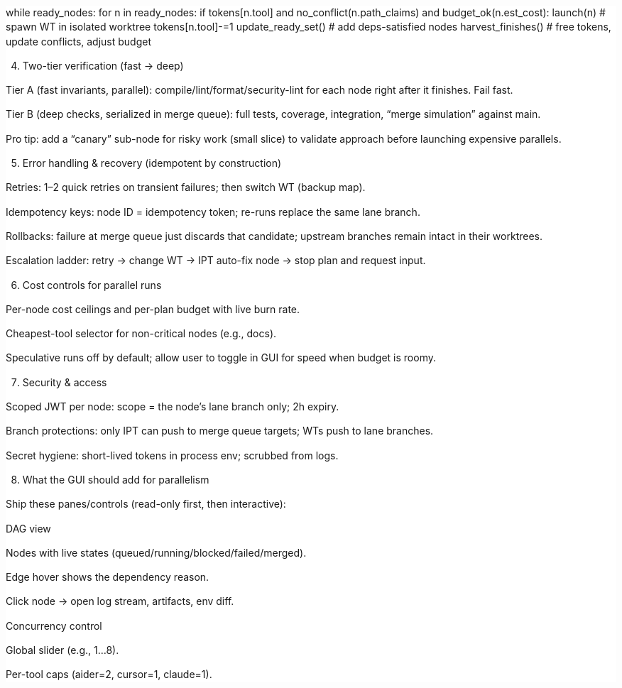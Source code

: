 while ready_nodes:
    for n in ready_nodes:
        if tokens[n.tool] and no_conflict(n.path_claims) and budget_ok(n.est_cost):
            launch(n)         # spawn WT in isolated worktree
            tokens[n.tool]-=1
    update_ready_set()        # add deps-satisfied nodes
    harvest_finishes()        # free tokens, update conflicts, adjust budget

4) Two-tier verification (fast → deep)

Tier A (fast invariants, parallel): compile/lint/format/security-lint for each node right after it finishes. Fail fast.

Tier B (deep checks, serialized in merge queue): full tests, coverage, integration, “merge simulation” against main.

Pro tip: add a “canary” sub-node for risky work (small slice) to validate approach before launching expensive parallels.

5) Error handling & recovery (idempotent by construction)

Retries: 1–2 quick retries on transient failures; then switch WT (backup map).

Idempotency keys: node ID = idempotency token; re-runs replace the same lane branch.

Rollbacks: failure at merge queue just discards that candidate; upstream branches remain intact in their worktrees.

Escalation ladder: retry → change WT → IPT auto-fix node → stop plan and request input.

6) Cost controls for parallel runs

Per-node cost ceilings and per-plan budget with live burn rate.

Cheapest-tool selector for non-critical nodes (e.g., docs).

Speculative runs off by default; allow user to toggle in GUI for speed when budget is roomy.

7) Security & access

Scoped JWT per node: scope = the node’s lane branch only; 2h expiry.

Branch protections: only IPT can push to merge queue targets; WTs push to lane branches.

Secret hygiene: short-lived tokens in process env; scrubbed from logs.

8) What the GUI should add for parallelism

Ship these panes/controls (read-only first, then interactive):

DAG view

Nodes with live states (queued/running/blocked/failed/merged).

Edge hover shows the dependency reason.

Click node → open log stream, artifacts, env diff.

Concurrency control

Global slider (e.g., 1…8).

Per-tool caps (aider=2, cursor=1, claude=1).

